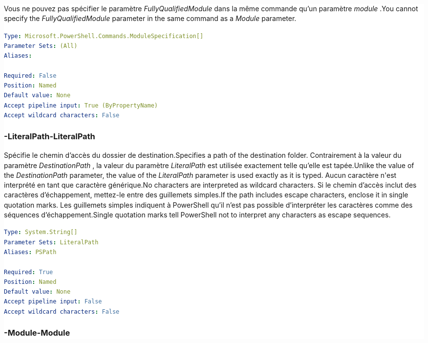 <span data-ttu-id="f6070-183">Vous ne pouvez pas spécifier le paramètre *FullyQualifiedModule* dans la même commande qu’un paramètre *module* .</span><span class="sxs-lookup"><span data-stu-id="f6070-183">You cannot specify the *FullyQualifiedModule* parameter in the same command as a *Module* parameter.</span></span>

```yaml
Type: Microsoft.PowerShell.Commands.ModuleSpecification[]
Parameter Sets: (All)
Aliases:

Required: False
Position: Named
Default value: None
Accept pipeline input: True (ByPropertyName)
Accept wildcard characters: False
```

### <span data-ttu-id="f6070-184">-LiteralPath</span><span class="sxs-lookup"><span data-stu-id="f6070-184">-LiteralPath</span></span>

<span data-ttu-id="f6070-185">Spécifie le chemin d’accès du dossier de destination.</span><span class="sxs-lookup"><span data-stu-id="f6070-185">Specifies a path of the destination folder.</span></span>
<span data-ttu-id="f6070-186">Contrairement à la valeur du paramètre *DestinationPath* , la valeur du paramètre *LiteralPath* est utilisée exactement telle qu’elle est tapée.</span><span class="sxs-lookup"><span data-stu-id="f6070-186">Unlike the value of the *DestinationPath* parameter, the value of the *LiteralPath* parameter is used exactly as it is typed.</span></span>
<span data-ttu-id="f6070-187">Aucun caractère n'est interprété en tant que caractère générique.</span><span class="sxs-lookup"><span data-stu-id="f6070-187">No characters are interpreted as wildcard characters.</span></span>
<span data-ttu-id="f6070-188">Si le chemin d’accès inclut des caractères d’échappement, mettez-le entre des guillemets simples.</span><span class="sxs-lookup"><span data-stu-id="f6070-188">If the path includes escape characters, enclose it in single quotation marks.</span></span>
<span data-ttu-id="f6070-189">Les guillemets simples indiquent à PowerShell qu’il n’est pas possible d’interpréter les caractères comme des séquences d’échappement.</span><span class="sxs-lookup"><span data-stu-id="f6070-189">Single quotation marks tell PowerShell not to interpret any characters as escape sequences.</span></span>

```yaml
Type: System.String[]
Parameter Sets: LiteralPath
Aliases: PSPath

Required: True
Position: Named
Default value: None
Accept pipeline input: False
Accept wildcard characters: False
```

### <span data-ttu-id="f6070-190">-Module</span><span class="sxs-lookup"><span data-stu-id="f6070-190">-Module</span></span>
